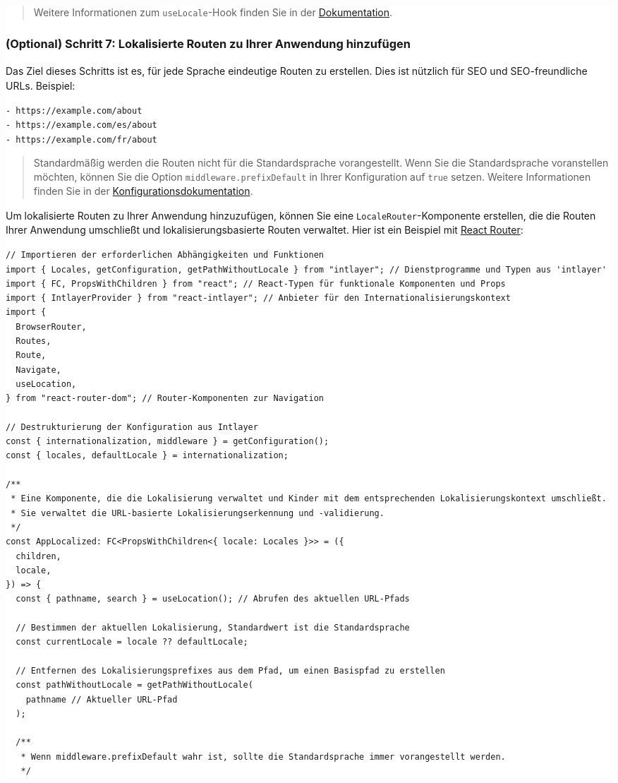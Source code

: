 > Weitere Informationen zum `useLocale`-Hook finden Sie in der [Dokumentation](https://github.com/aymericzip/intlayer/blob/main/docs/de/packages/react-intlayer/useLocale.md).

### (Optional) Schritt 7: Lokalisierte Routen zu Ihrer Anwendung hinzufügen

Das Ziel dieses Schritts ist es, für jede Sprache eindeutige Routen zu erstellen. Dies ist nützlich für SEO und SEO-freundliche URLs.
Beispiel:

```plaintext
- https://example.com/about
- https://example.com/es/about
- https://example.com/fr/about
```

> Standardmäßig werden die Routen nicht für die Standardsprache vorangestellt. Wenn Sie die Standardsprache voranstellen möchten, können Sie die Option `middleware.prefixDefault` in Ihrer Konfiguration auf `true` setzen. Weitere Informationen finden Sie in der [Konfigurationsdokumentation](https://github.com/aymericzip/intlayer/blob/main/docs/de/configuration.md).

Um lokalisierte Routen zu Ihrer Anwendung hinzuzufügen, können Sie eine `LocaleRouter`-Komponente erstellen, die die Routen Ihrer Anwendung umschließt und lokalisierungsbasierte Routen verwaltet. Hier ist ein Beispiel mit [React Router](https://reactrouter.com/home):

```tsx fileName="src/components/LocaleRouter.tsx"  codeFormat="typescript"
// Importieren der erforderlichen Abhängigkeiten und Funktionen
import { Locales, getConfiguration, getPathWithoutLocale } from "intlayer"; // Dienstprogramme und Typen aus 'intlayer'
import { FC, PropsWithChildren } from "react"; // React-Typen für funktionale Komponenten und Props
import { IntlayerProvider } from "react-intlayer"; // Anbieter für den Internationalisierungskontext
import {
  BrowserRouter,
  Routes,
  Route,
  Navigate,
  useLocation,
} from "react-router-dom"; // Router-Komponenten zur Navigation

// Destrukturierung der Konfiguration aus Intlayer
const { internationalization, middleware } = getConfiguration();
const { locales, defaultLocale } = internationalization;

/**
 * Eine Komponente, die die Lokalisierung verwaltet und Kinder mit dem entsprechenden Lokalisierungskontext umschließt.
 * Sie verwaltet die URL-basierte Lokalisierungserkennung und -validierung.
 */
const AppLocalized: FC<PropsWithChildren<{ locale: Locales }>> = ({
  children,
  locale,
}) => {
  const { pathname, search } = useLocation(); // Abrufen des aktuellen URL-Pfads

  // Bestimmen der aktuellen Lokalisierung, Standardwert ist die Standardsprache
  const currentLocale = locale ?? defaultLocale;

  // Entfernen des Lokalisierungsprefixes aus dem Pfad, um einen Basispfad zu erstellen
  const pathWithoutLocale = getPathWithoutLocale(
    pathname // Aktueller URL-Pfad
  );

  /**
   * Wenn middleware.prefixDefault wahr ist, sollte die Standardsprache immer vorangestellt werden.
   */
```